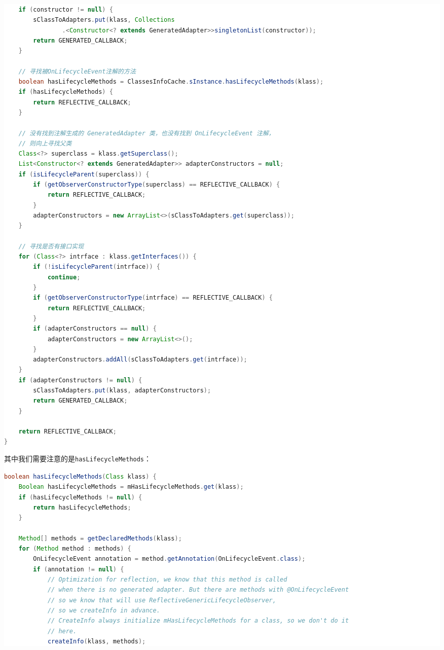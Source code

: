 ```java
    if (constructor != null) {
        sClassToAdapters.put(klass, Collections
                .<Constructor<? extends GeneratedAdapter>>singletonList(constructor));
        return GENERATED_CALLBACK;
    }

    // 寻找被OnLifecycleEvent注解的方法
    boolean hasLifecycleMethods = ClassesInfoCache.sInstance.hasLifecycleMethods(klass);
    if (hasLifecycleMethods) {
        return REFLECTIVE_CALLBACK;
    }

    // 没有找到注解生成的 GeneratedAdapter 类，也没有找到 OnLifecycleEvent 注解，
    // 则向上寻找父类
    Class<?> superclass = klass.getSuperclass();
    List<Constructor<? extends GeneratedAdapter>> adapterConstructors = null;
    if (isLifecycleParent(superclass)) {
        if (getObserverConstructorType(superclass) == REFLECTIVE_CALLBACK) {
            return REFLECTIVE_CALLBACK;
        }
        adapterConstructors = new ArrayList<>(sClassToAdapters.get(superclass));
    }

    // 寻找是否有接口实现
    for (Class<?> intrface : klass.getInterfaces()) {
        if (!isLifecycleParent(intrface)) {
            continue;
        }
        if (getObserverConstructorType(intrface) == REFLECTIVE_CALLBACK) {
            return REFLECTIVE_CALLBACK;
        }
        if (adapterConstructors == null) {
            adapterConstructors = new ArrayList<>();
        }
        adapterConstructors.addAll(sClassToAdapters.get(intrface));
    }
    if (adapterConstructors != null) {
        sClassToAdapters.put(klass, adapterConstructors);
        return GENERATED_CALLBACK;
    }

    return REFLECTIVE_CALLBACK;
}
```
其中我们需要注意的是`hasLifecycleMethods`：
```java
boolean hasLifecycleMethods(Class klass) {
    Boolean hasLifecycleMethods = mHasLifecycleMethods.get(klass);
    if (hasLifecycleMethods != null) {
        return hasLifecycleMethods;
    }

    Method[] methods = getDeclaredMethods(klass);
    for (Method method : methods) {
        OnLifecycleEvent annotation = method.getAnnotation(OnLifecycleEvent.class);
        if (annotation != null) {
            // Optimization for reflection, we know that this method is called
            // when there is no generated adapter. But there are methods with @OnLifecycleEvent
            // so we know that will use ReflectiveGenericLifecycleObserver,
            // so we createInfo in advance.
            // CreateInfo always initialize mHasLifecycleMethods for a class, so we don't do it
            // here.
            createInfo(klass, methods);
```
